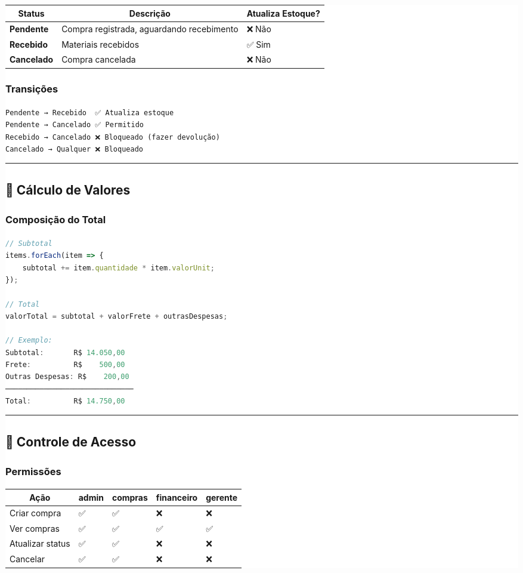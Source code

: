 | Status | Descrição | Atualiza Estoque? |
|--------|-----------|-------------------|
| **Pendente** | Compra registrada, aguardando recebimento | ❌ Não |
| **Recebido** | Materiais recebidos | ✅ Sim |
| **Cancelado** | Compra cancelada | ❌ Não |

### Transições

```
Pendente → Recebido  ✅ Atualiza estoque
Pendente → Cancelado ✅ Permitido
Recebido → Cancelado ❌ Bloqueado (fazer devolução)
Cancelado → Qualquer ❌ Bloqueado
```

---

## 🧮 Cálculo de Valores

### Composição do Total

```typescript
// Subtotal
items.forEach(item => {
    subtotal += item.quantidade * item.valorUnit;
});

// Total
valorTotal = subtotal + valorFrete + outrasDespesas;

// Exemplo:
Subtotal:       R$ 14.050,00
Frete:          R$    500,00
Outras Despesas: R$    200,00
──────────────────────────────
Total:          R$ 14.750,00
```

---

## 🔐 Controle de Acesso

### Permissões

| Ação | admin | compras | financeiro | gerente |
|------|-------|---------|------------|---------|
| Criar compra | ✅ | ✅ | ❌ | ❌ |
| Ver compras | ✅ | ✅ | ✅ | ✅ |
| Atualizar status | ✅ | ✅ | ❌ | ❌ |
| Cancelar | ✅ | ✅ | ❌ | ❌ |
